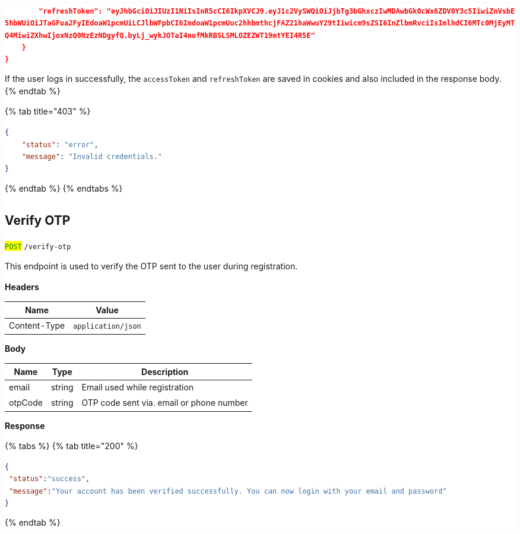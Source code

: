 ```json
        "refreshToken": "eyJhbGciOiJIUzI1NiIsInR5cCI6IkpXVCJ9.eyJ1c2VySWQiOiJjbTg3bGhxczIwMDAwbGk0cWx6ZDV0Y3c5IiwiZnVsbE5hbWUiOiJTaGFua2FyIEdoaW1pcmUiLCJlbWFpbCI6ImdoaW1pcmUuc2hhbmthcjFAZ21haWwuY29tIiwicm9sZSI6InZlbmRvciIsImlhdCI6MTc0MjEyMTQ4MiwiZXhwIjoxNzQ0NzEzNDgyfQ.byLj_wykJOTaI4nufMkRBSLSMLOZEZWT19mtYEI4R5E"
    }
}
```

If the user logs in successfully, the `accessToken` and `refreshToken` are saved in cookies and also included in the response body.
{% endtab %}

{% tab title="403" %}
```json
{
    "status": "error",
    "message": "Invalid credentials."
}
```
{% endtab %}
{% endtabs %}



## Verify OTP

<mark style="color:green;">`POST`</mark> `/verify-otp`

This endpoint is used to verify the OTP sent to the user during registration.

**Headers**

| Name         | Value              |
| ------------ | ------------------ |
| Content-Type | `application/json` |

**Body**

| Name    | Type   | Description                              |
| ------- | ------ | ---------------------------------------- |
| email   | string | Email used while registration            |
| otpCode | string | OTP code sent via. email or phone number |

**Response**

{% tabs %}
{% tab title="200" %}
```json
{
 "status":"success",
 "message":"Your account has been verified successfully. You can now login with your email and password"
}
```
{% endtab %}
